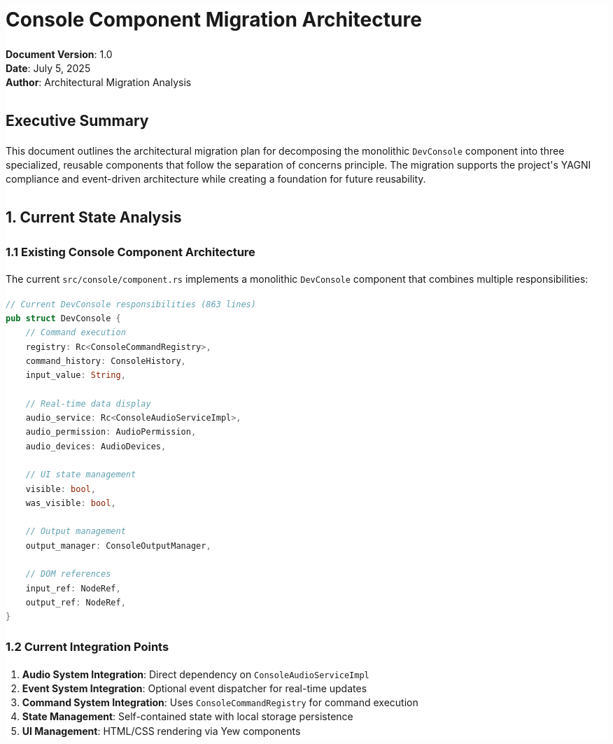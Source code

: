 # Console Component Migration Architecture

**Document Version**: 1.0  
**Date**: July 5, 2025  
**Author**: Architectural Migration Analysis  

## Executive Summary

This document outlines the architectural migration plan for decomposing the monolithic `DevConsole` component into three specialized, reusable components that follow the separation of concerns principle. The migration supports the project's YAGNI compliance and event-driven architecture while creating a foundation for future reusability.

## 1. Current State Analysis

### 1.1 Existing Console Component Architecture

The current `src/console/component.rs` implements a monolithic `DevConsole` component that combines multiple responsibilities:

```rust
// Current DevConsole responsibilities (863 lines)
pub struct DevConsole {
    // Command execution
    registry: Rc<ConsoleCommandRegistry>,
    command_history: ConsoleHistory,
    input_value: String,
    
    // Real-time data display
    audio_service: Rc<ConsoleAudioServiceImpl>,
    audio_permission: AudioPermission,
    audio_devices: AudioDevices,
    
    // UI state management
    visible: bool,
    was_visible: bool,
    
    // Output management
    output_manager: ConsoleOutputManager,
    
    // DOM references
    input_ref: NodeRef,
    output_ref: NodeRef,
}
```

### 1.2 Current Integration Points

1. **Audio System Integration**: Direct dependency on `ConsoleAudioServiceImpl`
2. **Event System Integration**: Optional event dispatcher for real-time updates
3. **Command System Integration**: Uses `ConsoleCommandRegistry` for command execution
4. **State Management**: Self-contained state with local storage persistence
5. **UI Management**: HTML/CSS rendering via Yew components
